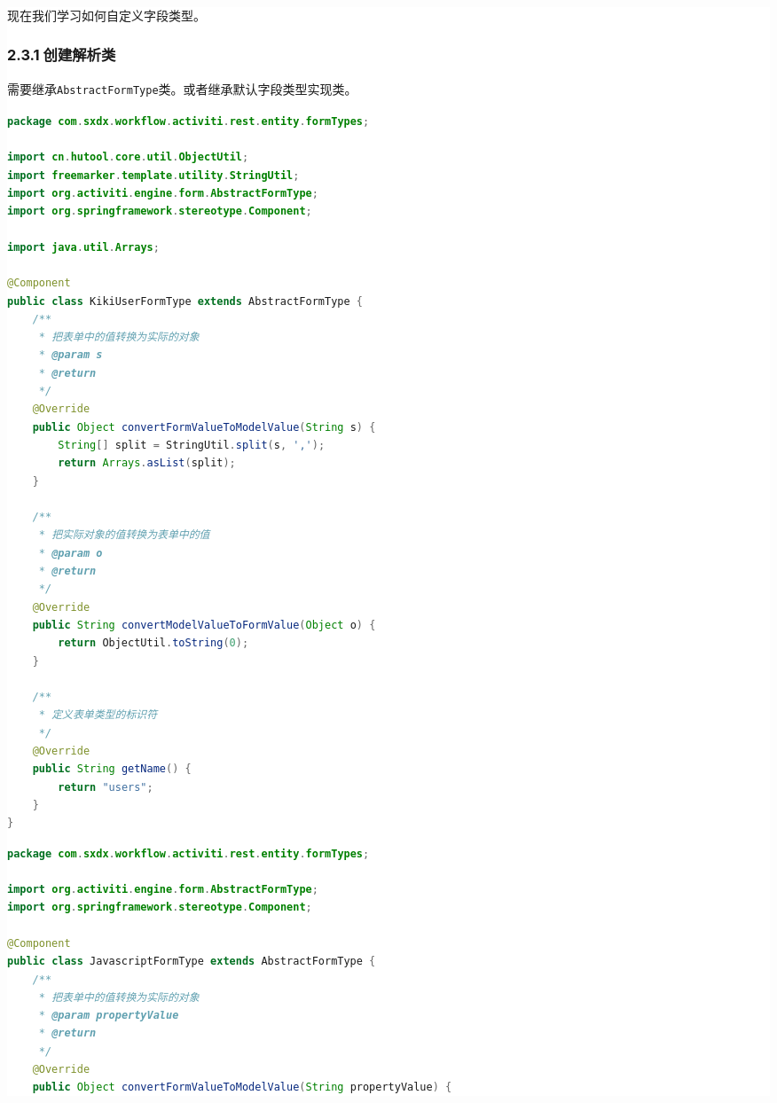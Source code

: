 现在我们学习如何自定义字段类型。

### 2.3.1 创建解析类

​	需要继承`AbstractFormType`类。或者继承默认字段类型实现类。

```java
package com.sxdx.workflow.activiti.rest.entity.formTypes;

import cn.hutool.core.util.ObjectUtil;
import freemarker.template.utility.StringUtil;
import org.activiti.engine.form.AbstractFormType;
import org.springframework.stereotype.Component;

import java.util.Arrays;

@Component
public class KikiUserFormType extends AbstractFormType {
    /**
     * 把表单中的值转换为实际的对象
     * @param s
     * @return
     */
    @Override
    public Object convertFormValueToModelValue(String s) {
        String[] split = StringUtil.split(s, ',');
        return Arrays.asList(split);
    }

    /**
     * 把实际对象的值转换为表单中的值
     * @param o
     * @return
     */
    @Override
    public String convertModelValueToFormValue(Object o) {
        return ObjectUtil.toString(0);
    }

    /**
     * 定义表单类型的标识符
     */
    @Override
    public String getName() {
        return "users";
    }
}

```

```java
package com.sxdx.workflow.activiti.rest.entity.formTypes;

import org.activiti.engine.form.AbstractFormType;
import org.springframework.stereotype.Component;

@Component
public class JavascriptFormType extends AbstractFormType {
    /**
     * 把表单中的值转换为实际的对象
     * @param propertyValue
     * @return
     */
    @Override
    public Object convertFormValueToModelValue(String propertyValue) {
```